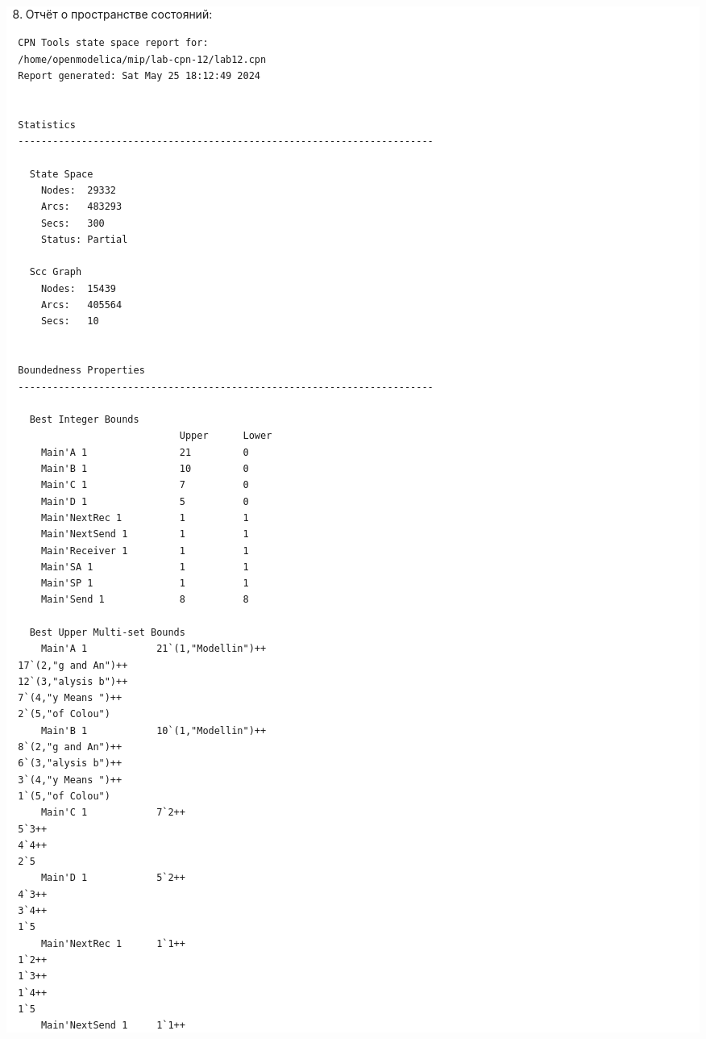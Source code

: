 8. Отчёт о пространстве состояний: 

  ```
    CPN Tools state space report for:
    /home/openmodelica/mip/lab-cpn-12/lab12.cpn
    Report generated: Sat May 25 18:12:49 2024


    Statistics
    ------------------------------------------------------------------------

      State Space
        Nodes:  29332
        Arcs:   483293
        Secs:   300
        Status: Partial

      Scc Graph
        Nodes:  15439
        Arcs:   405564
        Secs:   10


    Boundedness Properties
    ------------------------------------------------------------------------

      Best Integer Bounds
                                Upper      Lower
        Main'A 1                21         0
        Main'B 1                10         0
        Main'C 1                7          0
        Main'D 1                5          0
        Main'NextRec 1          1          1
        Main'NextSend 1         1          1
        Main'Receiver 1         1          1
        Main'SA 1               1          1
        Main'SP 1               1          1
        Main'Send 1             8          8

      Best Upper Multi-set Bounds
        Main'A 1            21`(1,"Modellin")++
    17`(2,"g and An")++
    12`(3,"alysis b")++
    7`(4,"y Means ")++
    2`(5,"of Colou")
        Main'B 1            10`(1,"Modellin")++
    8`(2,"g and An")++
    6`(3,"alysis b")++
    3`(4,"y Means ")++
    1`(5,"of Colou")
        Main'C 1            7`2++
    5`3++
    4`4++
    2`5
        Main'D 1            5`2++
    4`3++
    3`4++
    1`5
        Main'NextRec 1      1`1++
    1`2++
    1`3++
    1`4++
    1`5
        Main'NextSend 1     1`1++
  ```